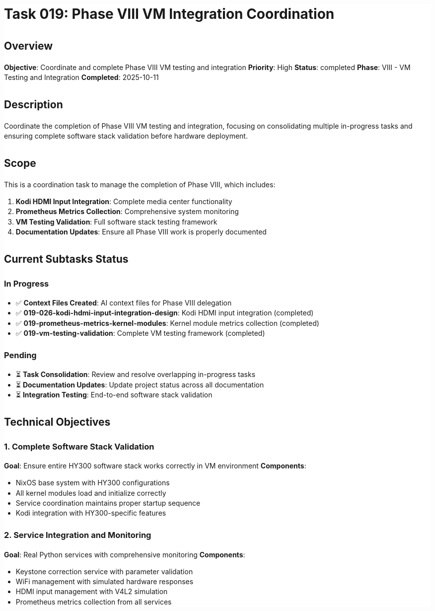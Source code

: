 # Task 019: Phase VIII VM Integration Coordination

## Overview
**Objective**: Coordinate and complete Phase VIII VM testing and integration
**Priority**: High
**Status**: completed
**Phase**: VIII - VM Testing and Integration
**Completed**: 2025-10-11

## Description
Coordinate the completion of Phase VIII VM testing and integration, focusing on consolidating multiple in-progress tasks and ensuring complete software stack validation before hardware deployment.

## Scope
This is a coordination task to manage the completion of Phase VIII, which includes:
1. **Kodi HDMI Input Integration**: Complete media center functionality
2. **Prometheus Metrics Collection**: Comprehensive system monitoring
3. **VM Testing Validation**: Full software stack testing framework
4. **Documentation Updates**: Ensure all Phase VIII work is properly documented

## Current Subtasks Status

### In Progress
- ✅ **Context Files Created**: AI context files for Phase VIII delegation
- ✅ **019-026-kodi-hdmi-input-integration-design**: Kodi HDMI input integration (completed)
- ✅ **019-prometheus-metrics-kernel-modules**: Kernel module metrics collection (completed)
- ✅ **019-vm-testing-validation**: Complete VM testing framework (completed)

### Pending
- ⏳ **Task Consolidation**: Review and resolve overlapping in-progress tasks
- ⏳ **Documentation Updates**: Update project status across all documentation
- ⏳ **Integration Testing**: End-to-end software stack validation

## Technical Objectives

### 1. Complete Software Stack Validation
**Goal**: Ensure entire HY300 software stack works correctly in VM environment
**Components**:
- NixOS base system with HY300 configurations
- All kernel modules load and initialize correctly
- Service coordination maintains proper startup sequence
- Kodi integration with HY300-specific features

### 2. Service Integration and Monitoring
**Goal**: Real Python services with comprehensive monitoring
**Components**:
- Keystone correction service with parameter validation
- WiFi management with simulated hardware responses
- HDMI input management with V4L2 simulation
- Prometheus metrics collection from all services
